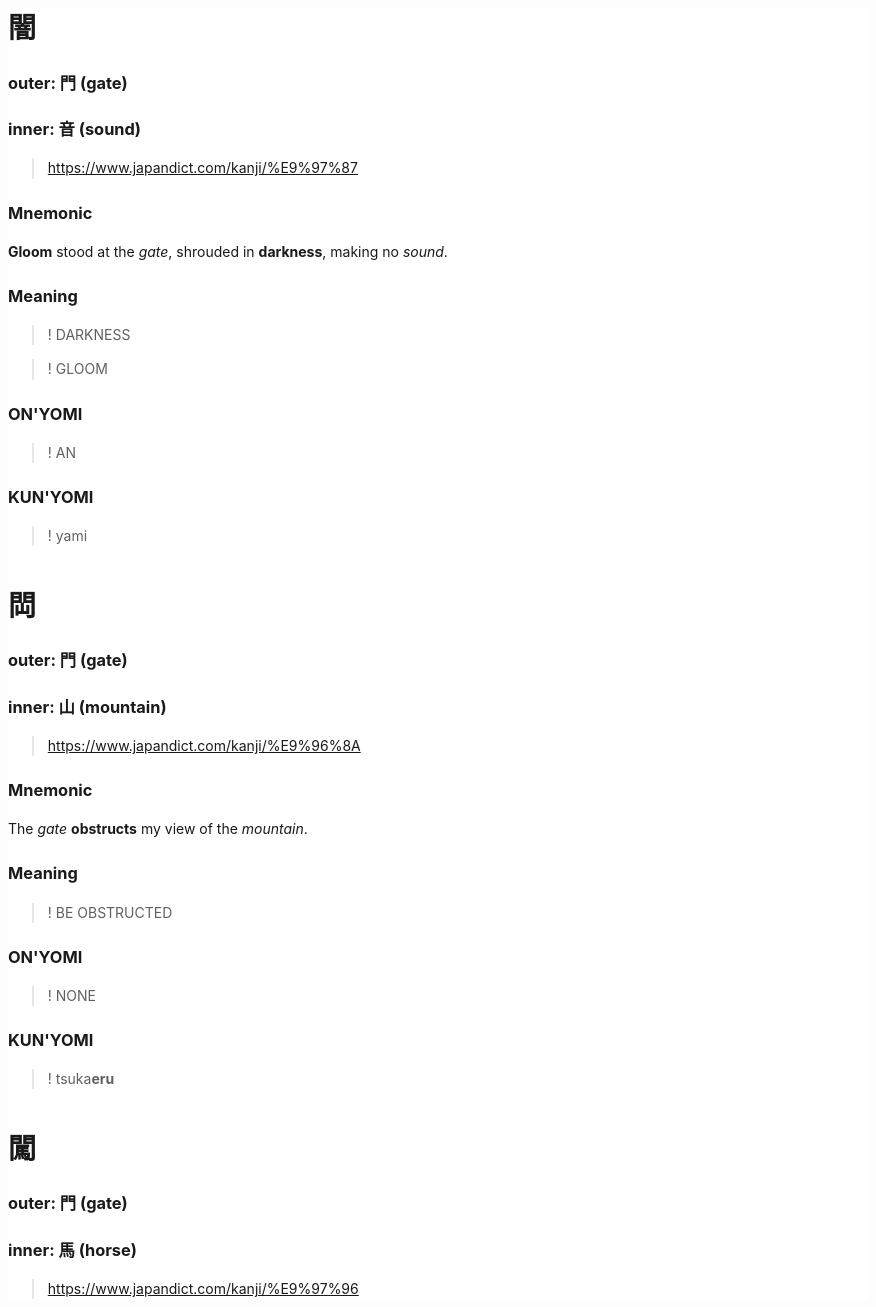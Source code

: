 
# 闇
### outer: 門 (gate)
### inner: 音 (sound)
> https://www.japandict.com/kanji/%E9%97%87

### Mnemonic
**Gloom** stood at the _gate_, shrouded in **darkness**, making no _sound_.

### Meaning
>! DARKNESS

>! GLOOM

### ON'YOMI
>! AN

### KUN'YOMI
>! yami


# 閊
### outer: 門 (gate)
### inner: 山 (mountain)
> https://www.japandict.com/kanji/%E9%96%8A

### Mnemonic
The _gate_ **obstructs** my view of the _mountain_.

### Meaning
>! BE OBSTRUCTED

### ON'YOMI
>! NONE

### KUN'YOMI
>! tsuka**eru**


# 闖
### outer: 門 (gate)
### inner: 馬 (horse)
> https://www.japandict.com/kanji/%E9%97%96
